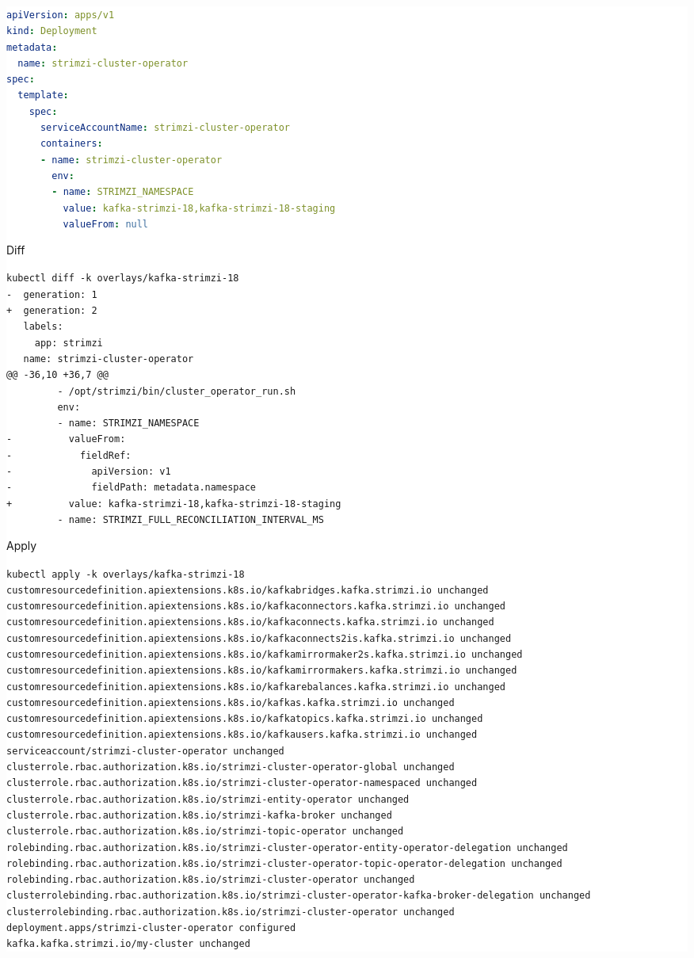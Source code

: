 ```yaml
apiVersion: apps/v1
kind: Deployment
metadata:
  name: strimzi-cluster-operator
spec:
  template:
    spec:
      serviceAccountName: strimzi-cluster-operator
      containers:
      - name: strimzi-cluster-operator
        env:
        - name: STRIMZI_NAMESPACE
          value: kafka-strimzi-18,kafka-strimzi-18-staging
          valueFrom: null
```

Diff

```
kubectl diff -k overlays/kafka-strimzi-18
-  generation: 1
+  generation: 2
   labels:
     app: strimzi
   name: strimzi-cluster-operator
@@ -36,10 +36,7 @@
         - /opt/strimzi/bin/cluster_operator_run.sh
         env:
         - name: STRIMZI_NAMESPACE
-          valueFrom:
-            fieldRef:
-              apiVersion: v1
-              fieldPath: metadata.namespace
+          value: kafka-strimzi-18,kafka-strimzi-18-staging
         - name: STRIMZI_FULL_RECONCILIATION_INTERVAL_MS
```

Apply

```
kubectl apply -k overlays/kafka-strimzi-18
customresourcedefinition.apiextensions.k8s.io/kafkabridges.kafka.strimzi.io unchanged
customresourcedefinition.apiextensions.k8s.io/kafkaconnectors.kafka.strimzi.io unchanged
customresourcedefinition.apiextensions.k8s.io/kafkaconnects.kafka.strimzi.io unchanged
customresourcedefinition.apiextensions.k8s.io/kafkaconnects2is.kafka.strimzi.io unchanged
customresourcedefinition.apiextensions.k8s.io/kafkamirrormaker2s.kafka.strimzi.io unchanged
customresourcedefinition.apiextensions.k8s.io/kafkamirrormakers.kafka.strimzi.io unchanged
customresourcedefinition.apiextensions.k8s.io/kafkarebalances.kafka.strimzi.io unchanged
customresourcedefinition.apiextensions.k8s.io/kafkas.kafka.strimzi.io unchanged
customresourcedefinition.apiextensions.k8s.io/kafkatopics.kafka.strimzi.io unchanged
customresourcedefinition.apiextensions.k8s.io/kafkausers.kafka.strimzi.io unchanged
serviceaccount/strimzi-cluster-operator unchanged
clusterrole.rbac.authorization.k8s.io/strimzi-cluster-operator-global unchanged
clusterrole.rbac.authorization.k8s.io/strimzi-cluster-operator-namespaced unchanged
clusterrole.rbac.authorization.k8s.io/strimzi-entity-operator unchanged
clusterrole.rbac.authorization.k8s.io/strimzi-kafka-broker unchanged
clusterrole.rbac.authorization.k8s.io/strimzi-topic-operator unchanged
rolebinding.rbac.authorization.k8s.io/strimzi-cluster-operator-entity-operator-delegation unchanged
rolebinding.rbac.authorization.k8s.io/strimzi-cluster-operator-topic-operator-delegation unchanged
rolebinding.rbac.authorization.k8s.io/strimzi-cluster-operator unchanged
clusterrolebinding.rbac.authorization.k8s.io/strimzi-cluster-operator-kafka-broker-delegation unchanged
clusterrolebinding.rbac.authorization.k8s.io/strimzi-cluster-operator unchanged
deployment.apps/strimzi-cluster-operator configured
kafka.kafka.strimzi.io/my-cluster unchanged
```